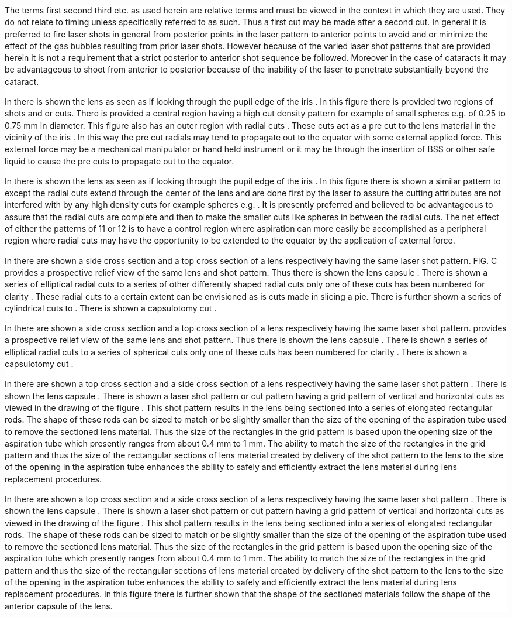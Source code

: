 
The terms first second third etc. as used herein are relative terms and must be viewed in the context in which they are used. They do not relate to timing unless specifically referred to as such. Thus a first cut may be made after a second cut. In general it is preferred to fire laser shots in general from posterior points in the laser pattern to anterior points to avoid and or minimize the effect of the gas bubbles resulting from prior laser shots. However because of the varied laser shot patterns that are provided herein it is not a requirement that a strict posterior to anterior shot sequence be followed. Moreover in the case of cataracts it may be advantageous to shoot from anterior to posterior because of the inability of the laser to penetrate substantially beyond the cataract.

In there is shown the lens as seen as if looking through the pupil edge of the iris . In this figure there is provided two regions of shots and or cuts. There is provided a central region having a high cut density pattern for example of small spheres e.g. of 0.25 to 0.75 mm in diameter. This figure also has an outer region with radial cuts . These cuts act as a pre cut to the lens material in the vicinity of the iris . In this way the pre cut radials may tend to propagate out to the equator with some external applied force. This external force may be a mechanical manipulator or hand held instrument or it may be through the insertion of BSS or other safe liquid to cause the pre cuts to propagate out to the equator.

In there is shown the lens as seen as if looking through the pupil edge of the iris . In this figure there is shown a similar pattern to except the radial cuts extend through the center of the lens and are done first by the laser to assure the cutting attributes are not interfered with by any high density cuts for example spheres e.g. . It is presently preferred and believed to be advantageous to assure that the radial cuts are complete and then to make the smaller cuts like spheres in between the radial cuts. The net effect of either the patterns of 11 or 12 is to have a control region where aspiration can more easily be accomplished as a peripheral region where radial cuts may have the opportunity to be extended to the equator by the application of external force.

In there are shown a side cross section and a top cross section of a lens respectively having the same laser shot pattern. FIG. C provides a prospective relief view of the same lens and shot pattern. Thus there is shown the lens capsule . There is shown a series of elliptical radial cuts to a series of other differently shaped radial cuts only one of these cuts has been numbered for clarity . These radial cuts to a certain extent can be envisioned as is cuts made in slicing a pie. There is further shown a series of cylindrical cuts to . There is shown a capsulotomy cut .

In there are shown a side cross section and a top cross section of a lens respectively having the same laser shot pattern. provides a prospective relief view of the same lens and shot pattern. Thus there is shown the lens capsule . There is shown a series of elliptical radial cuts to a series of spherical cuts only one of these cuts has been numbered for clarity . There is shown a capsulotomy cut .

In there are shown a top cross section and a side cross section of a lens respectively having the same laser shot pattern . There is shown the lens capsule . There is shown a laser shot pattern or cut pattern having a grid pattern of vertical and horizontal cuts as viewed in the drawing of the figure . This shot pattern results in the lens being sectioned into a series of elongated rectangular rods. The shape of these rods can be sized to match or be slightly smaller than the size of the opening of the aspiration tube used to remove the sectioned lens material. Thus the size of the rectangles in the grid pattern is based upon the opening size of the aspiration tube which presently ranges from about 0.4 mm to 1 mm. The ability to match the size of the rectangles in the grid pattern and thus the size of the rectangular sections of lens material created by delivery of the shot pattern to the lens to the size of the opening in the aspiration tube enhances the ability to safely and efficiently extract the lens material during lens replacement procedures.

In there are shown a top cross section and a side cross section of a lens respectively having the same laser shot pattern . There is shown the lens capsule . There is shown a laser shot pattern or cut pattern having a grid pattern of vertical and horizontal cuts as viewed in the drawing of the figure . This shot pattern results in the lens being sectioned into a series of elongated rectangular rods. The shape of these rods can be sized to match or be slightly smaller than the size of the opening of the aspiration tube used to remove the sectioned lens material. Thus the size of the rectangles in the grid pattern is based upon the opening size of the aspiration tube which presently ranges from about 0.4 mm to 1 mm. The ability to match the size of the rectangles in the grid pattern and thus the size of the rectangular sections of lens material created by delivery of the shot pattern to the lens to the size of the opening in the aspiration tube enhances the ability to safely and efficiently extract the lens material during lens replacement procedures. In this figure there is further shown that the shape of the sectioned materials follow the shape of the anterior capsule of the lens.
